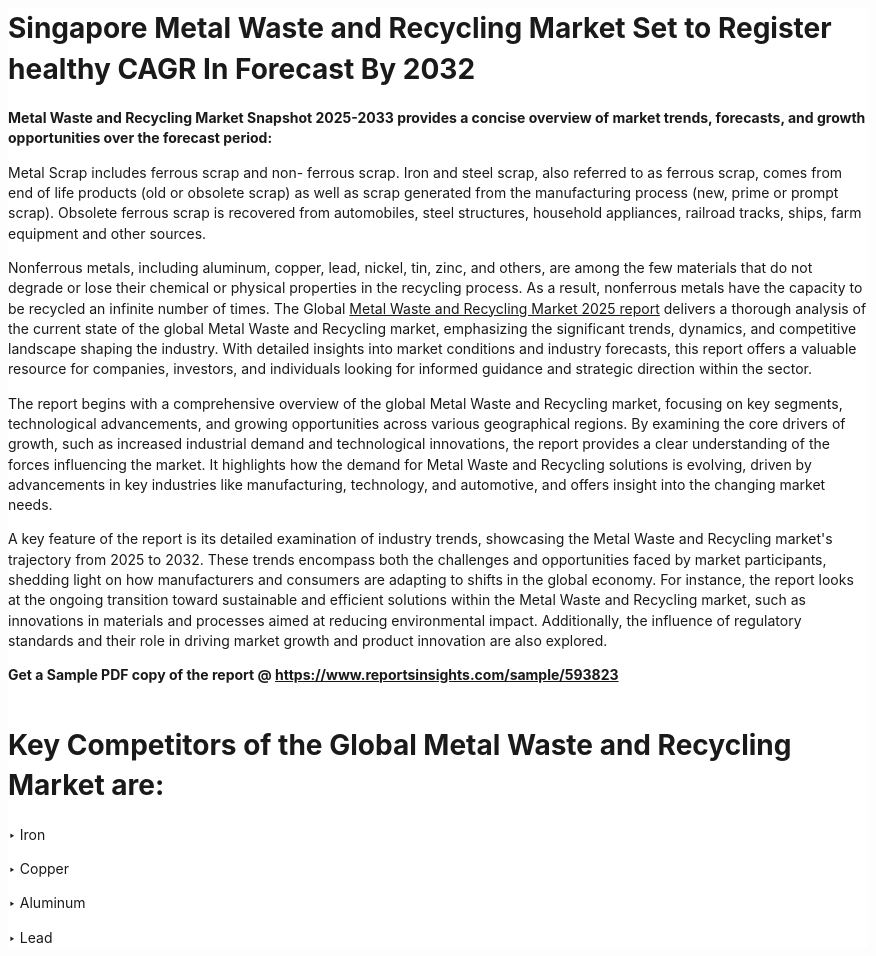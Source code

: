 # Singapore Metal Waste and Recycling Market Set to Register healthy CAGR In Forecast By 2032

<strong>Metal Waste and Recycling Market Snapshot 2025-2033 provides a concise overview of market trends, forecasts, and growth opportunities over the forecast period:</strong>

Metal Scrap includes ferrous scrap and non- ferrous scrap.
Iron and steel scrap, also referred to as ferrous scrap, comes from end of life products (old or obsolete scrap) as well as scrap generated from the manufacturing process (new, prime or prompt scrap). Obsolete ferrous scrap is recovered from automobiles, steel structures, household appliances, railroad tracks, ships, farm equipment and other sources.

Nonferrous metals, including aluminum, copper, lead, nickel, tin, zinc, and others, are among the few materials that do not degrade or lose their chemical or physical properties in the recycling process. As a result, nonferrous metals have the capacity to be recycled an infinite number of times. The Global <a href=https://www.reportsinsights.com/sample/593823>Metal Waste and Recycling Market 2025 report</a> delivers a thorough analysis of the current state of the global Metal Waste and Recycling market, emphasizing the significant trends, dynamics, and competitive landscape shaping the industry. With detailed insights into market conditions and industry forecasts, this report offers a valuable resource for companies, investors, and individuals looking for informed guidance and strategic direction within the sector.

The report begins with a comprehensive overview of the global Metal Waste and Recycling market, focusing on key segments, technological advancements, and growing opportunities across various geographical regions. By examining the core drivers of growth, such as increased industrial demand and technological innovations, the report provides a clear understanding of the forces influencing the market. It highlights how the demand for Metal Waste and Recycling solutions is evolving, driven by advancements in key industries like manufacturing, technology, and automotive, and offers insight into the changing market needs.

A key feature of the report is its detailed examination of industry trends, showcasing the Metal Waste and Recycling market's trajectory from 2025 to 2032. These trends encompass both the challenges and opportunities faced by market participants, shedding light on how manufacturers and consumers are adapting to shifts in the global economy. For instance, the report looks at the ongoing transition toward sustainable and efficient solutions within the Metal Waste and Recycling market, such as innovations in materials and processes aimed at reducing environmental impact. Additionally, the influence of regulatory standards and their role in driving market growth and product innovation are also explored.

<strong>Get a Sample PDF copy of the report @ <a href=https://www.reportsinsights.com/sample/593823>https://www.reportsinsights.com/sample/593823</a></strong>

# <strong>Key Competitors of the Global Metal Waste and Recycling Market are:</strong>

‣ Iron

‣ Copper

‣ Aluminum

‣ Lead
